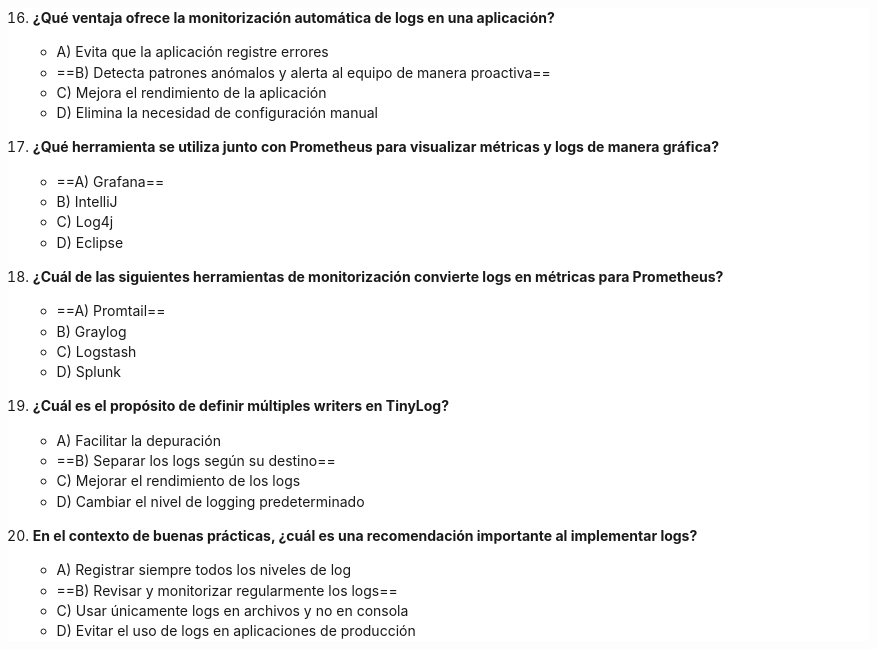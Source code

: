 
16. **¿Qué ventaja ofrece la monitorización automática de logs en una aplicación?**
    - A) Evita que la aplicación registre errores
    - ==B) Detecta patrones anómalos y alerta al equipo de manera proactiva==
    - C) Mejora el rendimiento de la aplicación
    - D) Elimina la necesidad de configuración manual  


17. **¿Qué herramienta se utiliza junto con Prometheus para visualizar métricas y logs de manera gráfica?**
    - ==A) Grafana==
    - B) IntelliJ
    - C) Log4j
    - D) Eclipse  


18. **¿Cuál de las siguientes herramientas de monitorización convierte logs en métricas para Prometheus?**
    - ==A) Promtail==
    - B) Graylog
    - C) Logstash
    - D) Splunk  


19. **¿Cuál es el propósito de definir múltiples writers en TinyLog?**
    - A) Facilitar la depuración
    - ==B) Separar los logs según su destino==
    - C) Mejorar el rendimiento de los logs
    - D) Cambiar el nivel de logging predeterminado  


20. **En el contexto de buenas prácticas, ¿cuál es una recomendación importante al implementar logs?**
    - A) Registrar siempre todos los niveles de log
    - ==B) Revisar y monitorizar regularmente los logs==
    - C) Usar únicamente logs en archivos y no en consola
    - D) Evitar el uso de logs en aplicaciones de producción  

